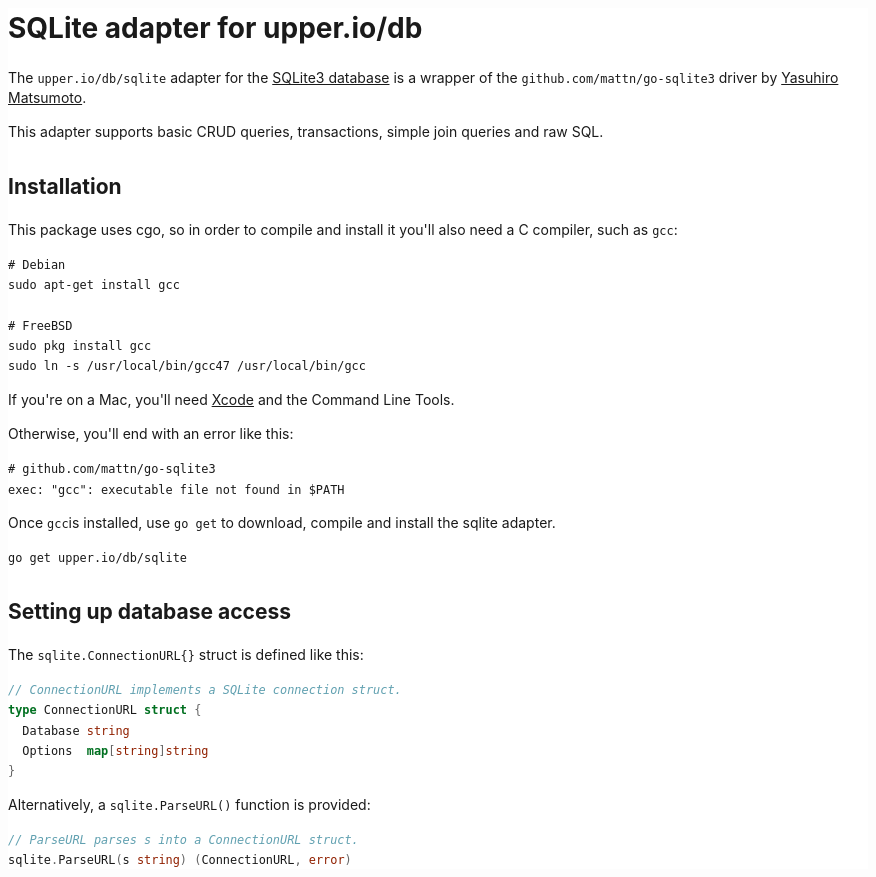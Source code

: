 # SQLite adapter for upper.io/db

The `upper.io/db/sqlite` adapter for the [SQLite3 database][3] is a wrapper of
the `github.com/mattn/go-sqlite3` driver by [Yasuhiro Matsumoto][1].

This adapter supports basic CRUD queries, transactions, simple join queries and
raw SQL.

## Installation

This package uses cgo, so in order to compile and install it you'll also need a
C compiler, such as `gcc`:

```
# Debian
sudo apt-get install gcc

# FreeBSD
sudo pkg install gcc
sudo ln -s /usr/local/bin/gcc47 /usr/local/bin/gcc
```

If you're on a Mac, you'll need [Xcode](https://developer.apple.com/xcode/) and
the Command Line Tools.

Otherwise, you'll end with an error like this:

```
# github.com/mattn/go-sqlite3
exec: "gcc": executable file not found in $PATH
```

Once `gcc`is installed, use `go get` to download, compile and install the
sqlite adapter.

```
go get upper.io/db/sqlite
```

## Setting up database access

The `sqlite.ConnectionURL{}` struct is defined like this:

```go
// ConnectionURL implements a SQLite connection struct.
type ConnectionURL struct {
  Database string
  Options  map[string]string
}
```

Alternatively, a `sqlite.ParseURL()` function is provided:

```go
// ParseURL parses s into a ConnectionURL struct.
sqlite.ParseURL(s string) (ConnectionURL, error)
```


[1]: https://github.com/mattn/go-sqlite3
[2]: http://golang.org/doc/effective_go.html#blank
[3]: http://www.sqlite.org/